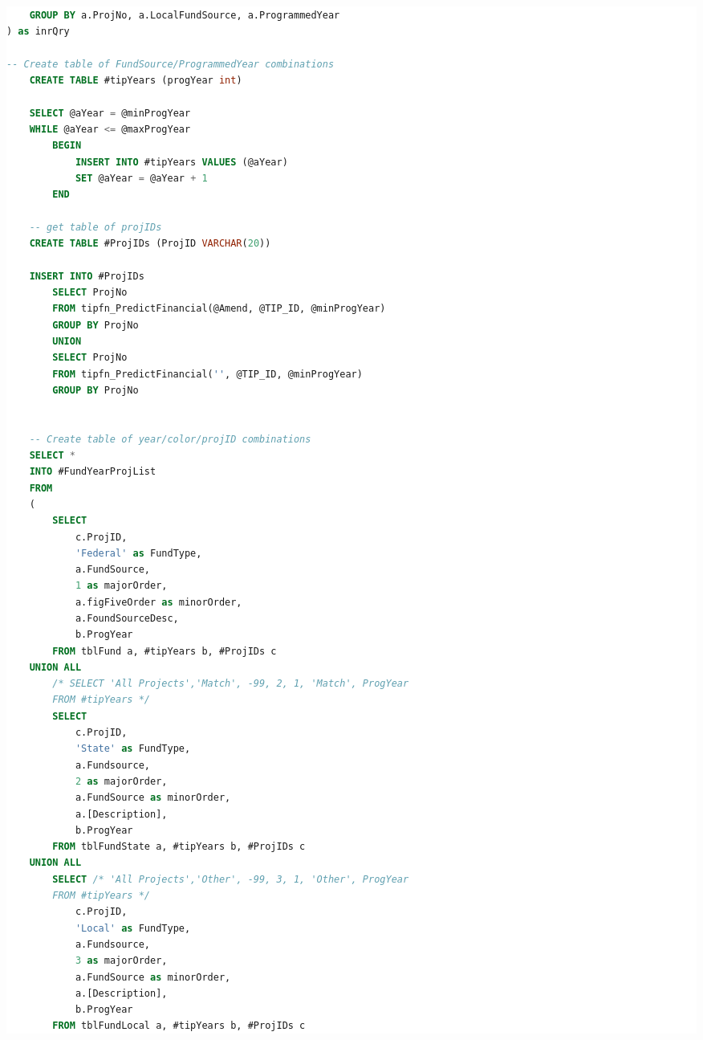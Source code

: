 ```sql
    GROUP BY a.ProjNo, a.LocalFundSource, a.ProgrammedYear
) as inrQry    

-- Create table of FundSource/ProgrammedYear combinations
    CREATE TABLE #tipYears (progYear int)

    SELECT @aYear = @minProgYear
    WHILE @aYear <= @maxProgYear
        BEGIN
            INSERT INTO #tipYears VALUES (@aYear)
            SET @aYear = @aYear + 1
        END
        
    -- get table of projIDs
    CREATE TABLE #ProjIDs (ProjID VARCHAR(20))
    
    INSERT INTO #ProjIDs    
        SELECT ProjNo
        FROM tipfn_PredictFinancial(@Amend, @TIP_ID, @minProgYear)
        GROUP BY ProjNo
        UNION 
        SELECT ProjNo
        FROM tipfn_PredictFinancial('', @TIP_ID, @minProgYear)
        GROUP BY ProjNo
    

    -- Create table of year/color/projID combinations
    SELECT *
    INTO #FundYearProjList
    FROM 
    (
        SELECT 
            c.ProjID,
            'Federal' as FundType,
            a.FundSource, 
            1 as majorOrder,
            a.figFiveOrder as minorOrder,
            a.FoundSourceDesc,
            b.ProgYear
        FROM tblFund a, #tipYears b, #ProjIDs c
    UNION ALL
        /* SELECT 'All Projects','Match', -99, 2, 1, 'Match', ProgYear
        FROM #tipYears */
        SELECT
            c.ProjID,
            'State' as FundType,
            a.Fundsource, 
            2 as majorOrder,
            a.FundSource as minorOrder,
            a.[Description],
            b.ProgYear
        FROM tblFundState a, #tipYears b, #ProjIDs c
    UNION ALL
        SELECT /* 'All Projects','Other', -99, 3, 1, 'Other', ProgYear
        FROM #tipYears */
            c.ProjID,
            'Local' as FundType,
            a.Fundsource, 
            3 as majorOrder,
            a.FundSource as minorOrder,
            a.[Description],
            b.ProgYear
        FROM tblFundLocal a, #tipYears b, #ProjIDs c            
```